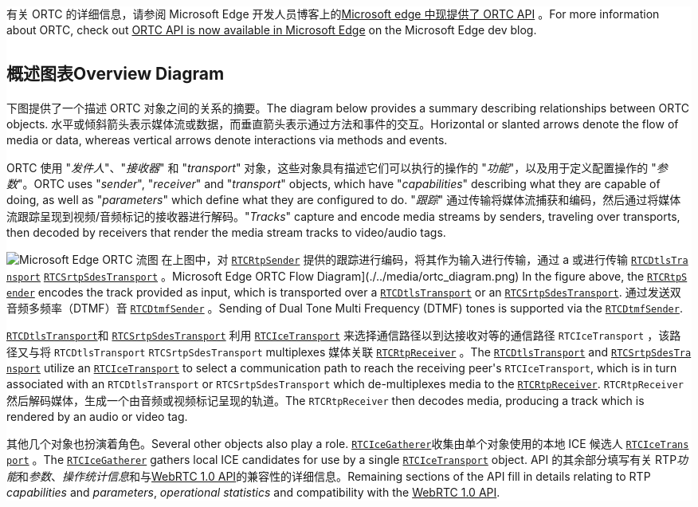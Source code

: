 
<span data-ttu-id="d48c9-114">有关 ORTC 的详细信息，请参阅 Microsoft Edge 开发人员博客上的[Microsoft edge 中现提供了 ORTC API](https://go.microsoft.com/fwlink/p/?LinkID=627564) 。</span><span class="sxs-lookup"><span data-stu-id="d48c9-114">For more information about ORTC, check out [ORTC API is now available in Microsoft Edge](https://go.microsoft.com/fwlink/p/?LinkID=627564) on the Microsoft Edge dev blog.</span></span>


## <span data-ttu-id="d48c9-115">概述图表</span><span class="sxs-lookup"><span data-stu-id="d48c9-115">Overview Diagram</span></span>


<span data-ttu-id="d48c9-116">下图提供了一个描述 ORTC 对象之间的关系的摘要。</span><span class="sxs-lookup"><span data-stu-id="d48c9-116">The diagram below provides a summary describing relationships between ORTC objects.</span></span> <span data-ttu-id="d48c9-117">水平或倾斜箭头表示媒体流或数据，而垂直箭头表示通过方法和事件的交互。</span><span class="sxs-lookup"><span data-stu-id="d48c9-117">Horizontal or slanted arrows denote the flow of media or data, whereas vertical arrows denote interactions via methods and events.</span></span>

<span data-ttu-id="d48c9-118">ORTC 使用 "*发件人*"、"*接收器*" 和 "*transport*" 对象，这些对象具有描述它们可以执行的操作的 "*功能*"，以及用于定义配置操作的 "*参数*"。</span><span class="sxs-lookup"><span data-stu-id="d48c9-118">ORTC uses "*sender*", "*receiver*" and "*transport*" objects, which have "*capabilities*" describing what they are capable of doing, as well as "*parameters*" which define what they are configured to do.</span></span> <span data-ttu-id="d48c9-119">"*跟踪*" 通过传输将媒体流捕获和编码，然后通过将媒体流跟踪呈现到视频/音频标记的接收器进行解码。</span><span class="sxs-lookup"><span data-stu-id="d48c9-119">"*Tracks*" capture and encode media streams by senders, traveling over transports, then decoded by receivers that render the media stream tracks to video/audio tags.</span></span>

![<span data-ttu-id="d48c9-120">Microsoft Edge ORTC 流图 ](./../media/ortc_diagram.png) 在上图中，对 [`RTCRtpSender`](https://msdn.microsoft.com/library/Mt502516) 提供的跟踪进行编码，将其作为输入进行传输，通过 a 或进行传输 [`RTCDtlsTransport`](https://msdn.microsoft.com/library/Mt502495) [`RTCSrtpSdesTransport`](https://msdn.microsoft.com/library/Mt502527) 。</span><span class="sxs-lookup"><span data-stu-id="d48c9-120">Microsoft Edge ORTC Flow Diagram](./../media/ortc_diagram.png) In the figure above, the [`RTCRtpSender`](https://msdn.microsoft.com/library/Mt502516) encodes the track provided as input, which is transported over a [`RTCDtlsTransport`](https://msdn.microsoft.com/library/Mt502495) or an [`RTCSrtpSdesTransport`](https://msdn.microsoft.com/library/Mt502527).</span></span> <span data-ttu-id="d48c9-121">通过发送双音频多频率（DTMF）音 [`RTCDtmfSender`](https://msdn.microsoft.com/library/Mt502496) 。</span><span class="sxs-lookup"><span data-stu-id="d48c9-121">Sending of Dual Tone Multi Frequency (DTMF) tones is supported via the [`RTCDtmfSender`](https://msdn.microsoft.com/library/Mt502496).</span></span>

<span data-ttu-id="d48c9-122">[`RTCDtlsTransport`](https://msdn.microsoft.com/library/Mt502495)和 [`RTCSrtpSdesTransport`](https://msdn.microsoft.com/library/Mt502527) 利用 [`RTCIceTransport`](https://msdn.microsoft.com/library/Mt433112) 来选择通信路径以到达接收对等的通信路径 `RTCIceTransport` ，该路径又与将 `RTCDtlsTransport` `RTCSrtpSdesTransport` multiplexes 媒体关联 [`RTCRtpReceiver`](https://msdn.microsoft.com/library/Mt502508) 。</span><span class="sxs-lookup"><span data-stu-id="d48c9-122">The [`RTCDtlsTransport`](https://msdn.microsoft.com/library/Mt502495) and [`RTCSrtpSdesTransport`](https://msdn.microsoft.com/library/Mt502527) utilize an [`RTCIceTransport`](https://msdn.microsoft.com/library/Mt433112) to select a communication path to reach the receiving peer's `RTCIceTransport`, which is in turn associated with an `RTCDtlsTransport` or `RTCSrtpSdesTransport` which de-multiplexes media to the [`RTCRtpReceiver`](https://msdn.microsoft.com/library/Mt502508).</span></span> <span data-ttu-id="d48c9-123">`RTCRtpReceiver`然后解码媒体，生成一个由音频或视频标记呈现的轨道。</span><span class="sxs-lookup"><span data-stu-id="d48c9-123">The `RTCRtpReceiver` then decodes media, producing a track which is rendered by an audio or video tag.</span></span>

<span data-ttu-id="d48c9-124">其他几个对象也扮演着角色。</span><span class="sxs-lookup"><span data-stu-id="d48c9-124">Several other objects also play a role.</span></span> <span data-ttu-id="d48c9-125">[`RTCIceGatherer`](https://msdn.microsoft.com/library/Mt433107)收集由单个对象使用的本地 ICE 候选人 [`RTCIceTransport`](https://msdn.microsoft.com/library/Mt433112) 。</span><span class="sxs-lookup"><span data-stu-id="d48c9-125">The [`RTCIceGatherer`](https://msdn.microsoft.com/library/Mt433107) gathers local ICE candidates for use by a single [`RTCIceTransport`](https://msdn.microsoft.com/library/Mt433112) object.</span></span> <span data-ttu-id="d48c9-126">API 的其余部分填写有关 RTP*功能*和*参数*、*操作统计信息*和与[WebRTC 1.0 API](https://go.microsoft.com/fwlink/p/?LinkID=627573)的兼容性的详细信息。</span><span class="sxs-lookup"><span data-stu-id="d48c9-126">Remaining sections of the API fill in details relating to RTP *capabilities* and *parameters*, *operational statistics* and compatibility with the [WebRTC 1.0 API](https://go.microsoft.com/fwlink/p/?LinkID=627573).</span></span>
